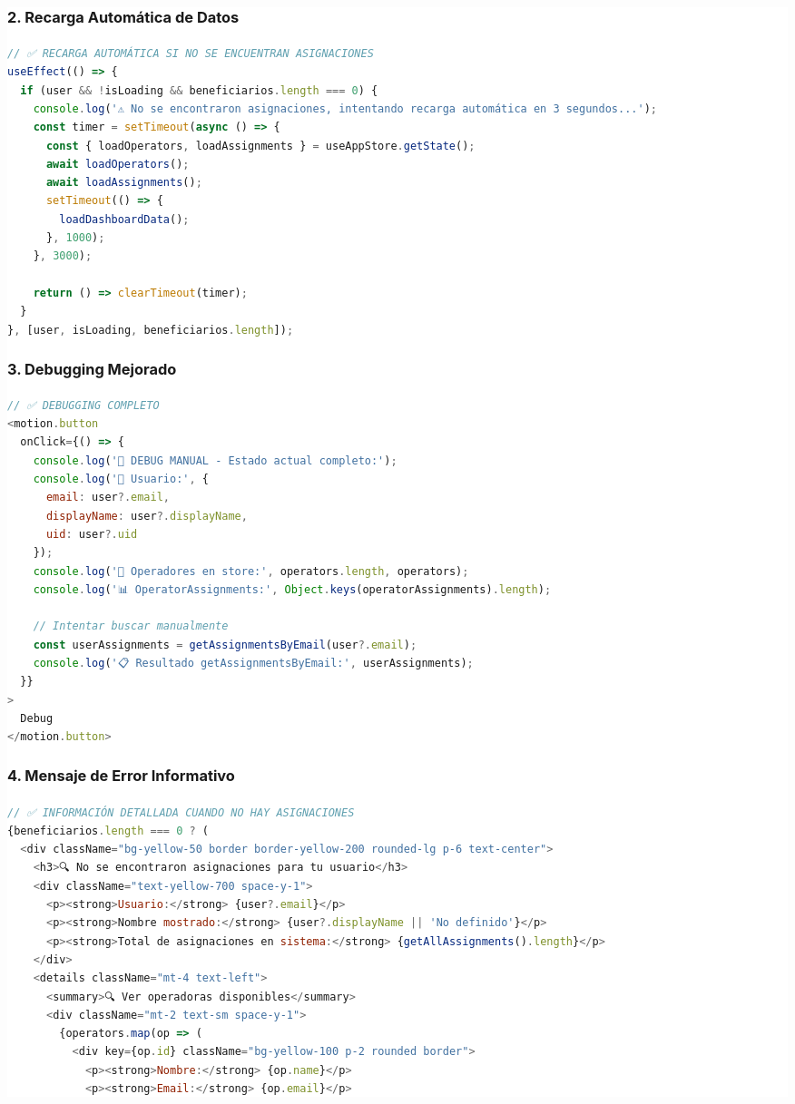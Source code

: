### **2. Recarga Automática de Datos**
```javascript
// ✅ RECARGA AUTOMÁTICA SI NO SE ENCUENTRAN ASIGNACIONES
useEffect(() => {
  if (user && !isLoading && beneficiarios.length === 0) {
    console.log('⚠️ No se encontraron asignaciones, intentando recarga automática en 3 segundos...');
    const timer = setTimeout(async () => {
      const { loadOperators, loadAssignments } = useAppStore.getState();
      await loadOperators();
      await loadAssignments();
      setTimeout(() => {
        loadDashboardData();
      }, 1000);
    }, 3000);

    return () => clearTimeout(timer);
  }
}, [user, isLoading, beneficiarios.length]);
```

### **3. Debugging Mejorado**
```javascript
// ✅ DEBUGGING COMPLETO
<motion.button
  onClick={() => {
    console.log('🔧 DEBUG MANUAL - Estado actual completo:');
    console.log('👤 Usuario:', {
      email: user?.email,
      displayName: user?.displayName,
      uid: user?.uid
    });
    console.log('👥 Operadores en store:', operators.length, operators);
    console.log('📊 OperatorAssignments:', Object.keys(operatorAssignments).length);
    
    // Intentar buscar manualmente
    const userAssignments = getAssignmentsByEmail(user?.email);
    console.log('📋 Resultado getAssignmentsByEmail:', userAssignments);
  }}
>
  Debug
</motion.button>
```

### **4. Mensaje de Error Informativo**
```javascript
// ✅ INFORMACIÓN DETALLADA CUANDO NO HAY ASIGNACIONES
{beneficiarios.length === 0 ? (
  <div className="bg-yellow-50 border border-yellow-200 rounded-lg p-6 text-center">
    <h3>🔍 No se encontraron asignaciones para tu usuario</h3>
    <div className="text-yellow-700 space-y-1">
      <p><strong>Usuario:</strong> {user?.email}</p>
      <p><strong>Nombre mostrado:</strong> {user?.displayName || 'No definido'}</p>
      <p><strong>Total de asignaciones en sistema:</strong> {getAllAssignments().length}</p>
    </div>
    <details className="mt-4 text-left">
      <summary>🔍 Ver operadoras disponibles</summary>
      <div className="mt-2 text-sm space-y-1">
        {operators.map(op => (
          <div key={op.id} className="bg-yellow-100 p-2 rounded border">
            <p><strong>Nombre:</strong> {op.name}</p>
            <p><strong>Email:</strong> {op.email}</p>
```